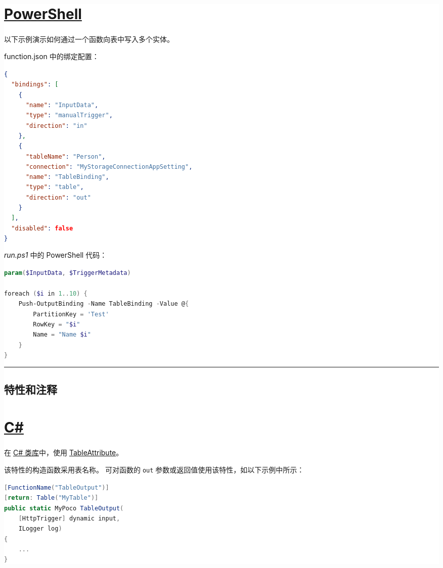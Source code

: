 # <a name="powershell"></a>[PowerShell](#tab/powershell)

以下示例演示如何通过一个函数向表中写入多个实体。

function.json 中的绑定配置：

```json
{
  "bindings": [
    {
      "name": "InputData",
      "type": "manualTrigger",
      "direction": "in"
    },
    {
      "tableName": "Person",
      "connection": "MyStorageConnectionAppSetting",
      "name": "TableBinding",
      "type": "table",
      "direction": "out"
    }
  ],
  "disabled": false
}
```

_run.ps1_ 中的 PowerShell 代码：

```powershell
param($InputData, $TriggerMetadata)
  
foreach ($i in 1..10) {
    Push-OutputBinding -Name TableBinding -Value @{
        PartitionKey = 'Test'
        RowKey = "$i"
        Name = "Name $i"
    }
}
```
---

## <a name="attributes-and-annotations"></a>特性和注释

# <a name="c"></a>[C#](#tab/csharp)

在 [C# 类库](functions-dotnet-class-library.md)中，使用 [TableAttribute](https://github.com/Azure/azure-webjobs-sdk/blob/master/src/Microsoft.Azure.WebJobs.Extensions.Storage/Tables/TableAttribute.cs)。

该特性的构造函数采用表名称。 可对函数的 `out` 参数或返回值使用该特性，如以下示例中所示：

```csharp
[FunctionName("TableOutput")]
[return: Table("MyTable")]
public static MyPoco TableOutput(
    [HttpTrigger] dynamic input, 
    ILogger log)
{
    ...
}
```
